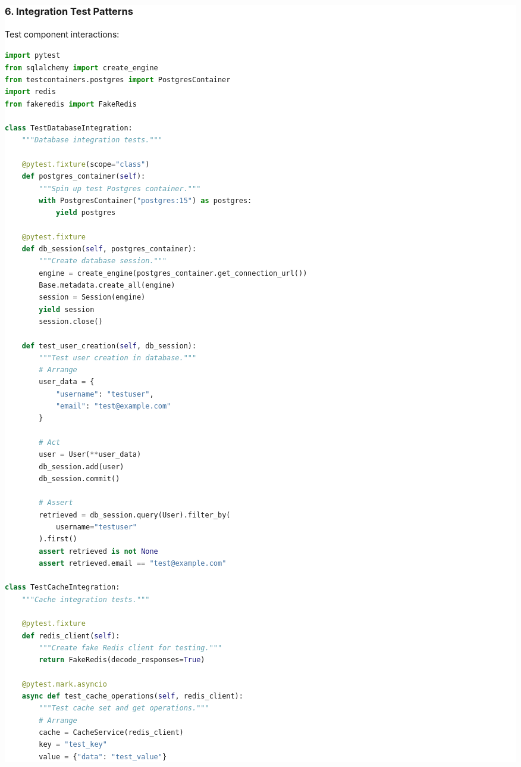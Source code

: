 ### 6. Integration Test Patterns

Test component interactions:

```python
import pytest
from sqlalchemy import create_engine
from testcontainers.postgres import PostgresContainer
import redis
from fakeredis import FakeRedis

class TestDatabaseIntegration:
    """Database integration tests."""
    
    @pytest.fixture(scope="class")
    def postgres_container(self):
        """Spin up test Postgres container."""
        with PostgresContainer("postgres:15") as postgres:
            yield postgres
    
    @pytest.fixture
    def db_session(self, postgres_container):
        """Create database session."""
        engine = create_engine(postgres_container.get_connection_url())
        Base.metadata.create_all(engine)
        session = Session(engine)
        yield session
        session.close()
    
    def test_user_creation(self, db_session):
        """Test user creation in database."""
        # Arrange
        user_data = {
            "username": "testuser",
            "email": "test@example.com"
        }
        
        # Act
        user = User(**user_data)
        db_session.add(user)
        db_session.commit()
        
        # Assert
        retrieved = db_session.query(User).filter_by(
            username="testuser"
        ).first()
        assert retrieved is not None
        assert retrieved.email == "test@example.com"

class TestCacheIntegration:
    """Cache integration tests."""
    
    @pytest.fixture
    def redis_client(self):
        """Create fake Redis client for testing."""
        return FakeRedis(decode_responses=True)
    
    @pytest.mark.asyncio
    async def test_cache_operations(self, redis_client):
        """Test cache set and get operations."""
        # Arrange
        cache = CacheService(redis_client)
        key = "test_key"
        value = {"data": "test_value"}
```